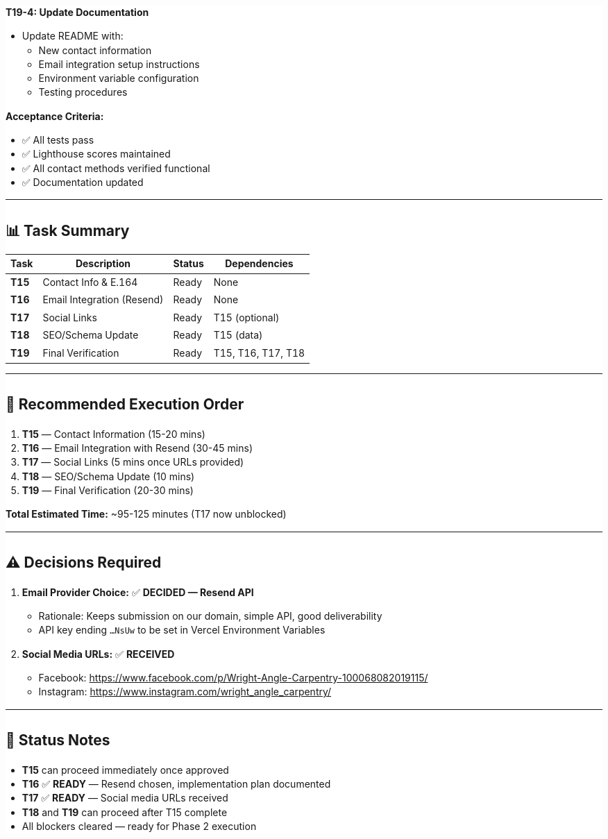 **T19-4: Update Documentation**
- Update README with:
  - New contact information
  - Email integration setup instructions
  - Environment variable configuration
  - Testing procedures

**Acceptance Criteria:**
- ✅ All tests pass
- ✅ Lighthouse scores maintained
- ✅ All contact methods verified functional
- ✅ Documentation updated

---

## 📊 Task Summary

| Task | Description | Status | Dependencies |
|------|-------------|--------|--------------|
| **T15** | Contact Info & E.164 | Ready | None |
| **T16** | Email Integration (Resend) | Ready | None |
| **T17** | Social Links | Ready | T15 (optional) |
| **T18** | SEO/Schema Update | Ready | T15 (data) |
| **T19** | Final Verification | Ready | T15, T16, T17, T18 |

---

## 🚦 Recommended Execution Order

1. **T15** — Contact Information (15-20 mins)
2. **T16** — Email Integration with Resend (30-45 mins)
3. **T17** — Social Links (5 mins once URLs provided)
4. **T18** — SEO/Schema Update (10 mins)
5. **T19** — Final Verification (20-30 mins)

**Total Estimated Time:** ~95-125 minutes (T17 now unblocked)

---

## ⚠️ Decisions Required

1. **Email Provider Choice:** ✅ **DECIDED — Resend API**
   - Rationale: Keeps submission on our domain, simple API, good deliverability
   - API key ending `…NsUw` to be set in Vercel Environment Variables

2. **Social Media URLs:** ✅ **RECEIVED**
   - Facebook: https://www.facebook.com/p/Wright-Angle-Carpentry-100068082019115/
   - Instagram: https://www.instagram.com/wright_angle_carpentry/

---

## 📝 Status Notes

- **T15** can proceed immediately once approved
- **T16** ✅ **READY** — Resend chosen, implementation plan documented
- **T17** ✅ **READY** — Social media URLs received
- **T18** and **T19** can proceed after T15 complete
- All blockers cleared — ready for Phase 2 execution
